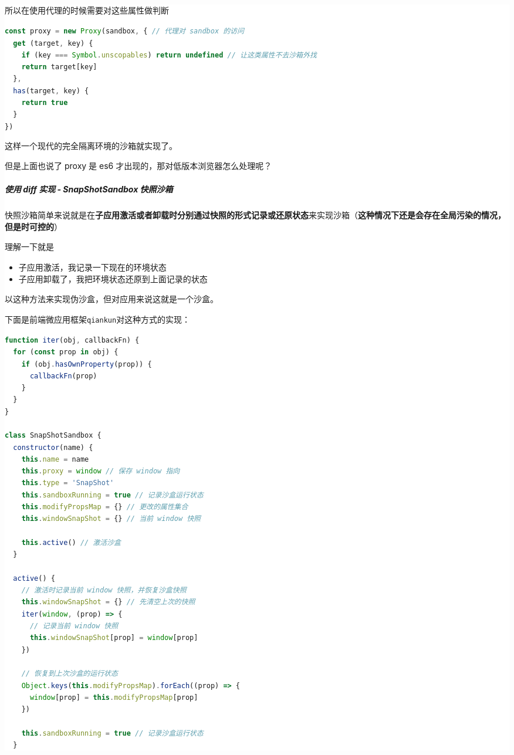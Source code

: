 所以在使用代理的时候需要对这些属性做判断

```js
const proxy = new Proxy(sandbox, { // 代理对 sandbox 的访问
  get (target, key) {
    if (key === Symbol.unscopables) return undefined // 让这类属性不去沙箱外找
    return target[key]
  },
  has(target, key) {
    return true 
  }
})
```

这样一个现代的完全隔离环境的沙箱就实现了。

但是上面也说了 proxy 是  es6 才出现的，那对低版本浏览器怎么处理呢？

##### 使用 diff 实现 - SnapShotSandbox 快照沙箱

快照沙箱简单来说就是在**子应用激活或者卸载时分别通过快照的形式记录或还原状态**来实现沙箱（**这种情况下还是会存在全局污染的情况，但是时可控的**）

理解一下就是

- 子应用激活，我记录一下现在的环境状态
- 子应用卸载了，我把环境状态还原到上面记录的状态

以这种方法来实现伪沙盒，但对应用来说这就是一个沙盒。

下面是前端微应用框架`qiankun`对这种方式的实现：

```js
function iter(obj, callbackFn) {
  for (const prop in obj) {
    if (obj.hasOwnProperty(prop)) {
      callbackFn(prop)
    }
  }
}

class SnapShotSandbox {
  constructor(name) { 
    this.name = name
    this.proxy = window // 保存 window 指向
    this.type = 'SnapShot'
    this.sandboxRunning = true // 记录沙盒运行状态
    this.modifyPropsMap = {} // 更改的属性集合
    this.windowSnapShot = {} // 当前 window 快照
    
    this.active() // 激活沙盒
  }

  active() {
    // 激活时记录当前 window 快照，并恢复沙盒快照
    this.windowSnapShot = {} // 先清空上次的快照
    iter(window, (prop) => {
      // 记录当前 window 快照
      this.windowSnapShot[prop] = window[prop]
    })

    // 恢复到上次沙盒的运行状态
    Object.keys(this.modifyPropsMap).forEach((prop) => {
      window[prop] = this.modifyPropsMap[prop]
    })

    this.sandboxRunning = true // 记录沙盒运行状态
  }

```